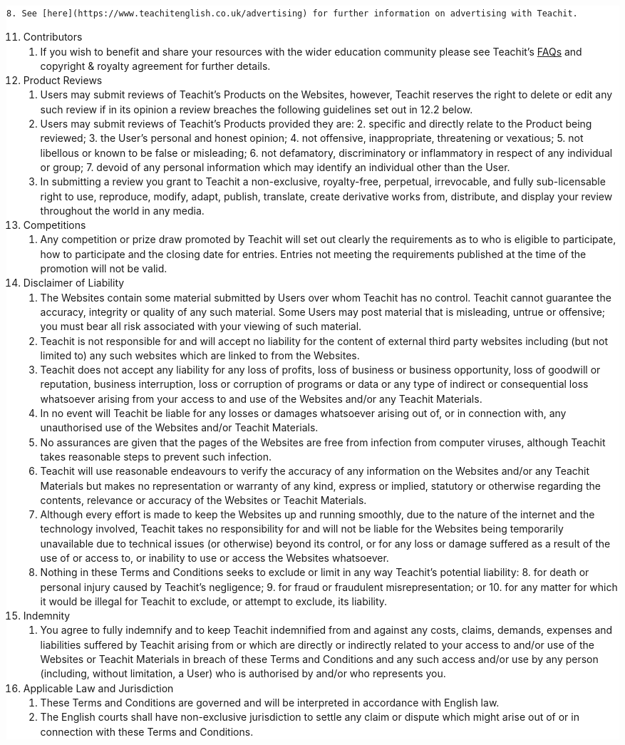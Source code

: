     8. See [here](https://www.teachitenglish.co.uk/advertising) for further information on advertising with Teachit.
11. Contributors
    1. If you wish to benefit and share your resources with the wider education community please see Teachit’s [FAQs](https://www.teachitenglish.co.uk/contributor-faq) and copyright & royalty agreement for further details.
12. Product Reviews
    1. Users may submit reviews of Teachit’s Products on the Websites, however, Teachit reserves the right to delete or edit any such review if in its opinion a review breaches the following guidelines set out in 12.2 below.
    2. Users may submit reviews of Teachit’s Products provided they are:
        2. specific and directly relate to the Product being reviewed;
        3. the User’s personal and honest opinion;
        4. not offensive, inappropriate, threatening or vexatious;
        5. not libellous or known to be false or misleading;
        6. not defamatory, discriminatory or inflammatory in respect of any individual or group;
        7. devoid of any personal information which may identify an individual other than the User.
    3. In submitting a review you grant to Teachit a non-exclusive, royalty-free, perpetual, irrevocable, and fully sub-licensable right to use, reproduce, modify, adapt, publish, translate, create derivative works from, distribute, and display your review throughout the world in any media.
13. Competitions
    1. Any competition or prize draw promoted by Teachit will set out clearly the requirements as to who is eligible to participate, how to participate and the closing date for entries. Entries not meeting the requirements published at the time of the promotion will not be valid.
14. Disclaimer of Liability
    1. The Websites contain some material submitted by Users over whom Teachit has no control. Teachit cannot guarantee the accuracy, integrity or quality of any such material. Some Users may post material that is misleading, untrue or offensive; you must bear all risk associated with your viewing of such material.
    2. Teachit is not responsible for and will accept no liability for the content of external third party websites including (but not limited to) any such websites which are linked to from the Websites.
    3. Teachit does not accept any liability for any loss of profits, loss of business or business opportunity, loss of goodwill or reputation, business interruption, loss or corruption of programs or data or any type of indirect or consequential loss whatsoever arising from your access to and use of the Websites and/or any Teachit Materials.
    4. In no event will Teachit be liable for any losses or damages whatsoever arising out of, or in connection with, any unauthorised use of the Websites and/or Teachit Materials.
    5. No assurances are given that the pages of the Websites are free from infection from computer viruses, although Teachit takes reasonable steps to prevent such infection.
    6. Teachit will use reasonable endeavours to verify the accuracy of any information on the Websites and/or any Teachit Materials but makes no representation or warranty of any kind, express or implied, statutory or otherwise regarding the contents, relevance or accuracy of the Websites or Teachit Materials.
    7. Although every effort is made to keep the Websites up and running smoothly, due to the nature of the internet and the technology involved, Teachit takes no responsibility for and will not be liable for the Websites being temporarily unavailable due to technical issues (or otherwise) beyond its control, or for any loss or damage suffered as a result of the use of or access to, or inability to use or access the Websites whatsoever.
    8. Nothing in these Terms and Conditions seeks to exclude or limit in any way Teachit’s potential liability:
        8. for death or personal injury caused by Teachit’s negligence;
        9. for fraud or fraudulent misrepresentation; or
        10. for any matter for which it would be illegal for Teachit to exclude, or attempt to exclude, its liability.
15. Indemnity
    1. You agree to fully indemnify and to keep Teachit indemnified from and against any costs, claims, demands, expenses and liabilities suffered by Teachit arising from or which are directly or indirectly related to your access to and/or use of the Websites or Teachit Materials in breach of these Terms and Conditions and any such access and/or use by any person (including, without limitation, a User) who is authorised by and/or who represents you.
16. Applicable Law and Jurisdiction
    1. These Terms and Conditions are governed and will be interpreted in accordance with English law.
    2. The English courts shall have non-exclusive jurisdiction to settle any claim or dispute which might arise out of or in connection with these Terms and Conditions.